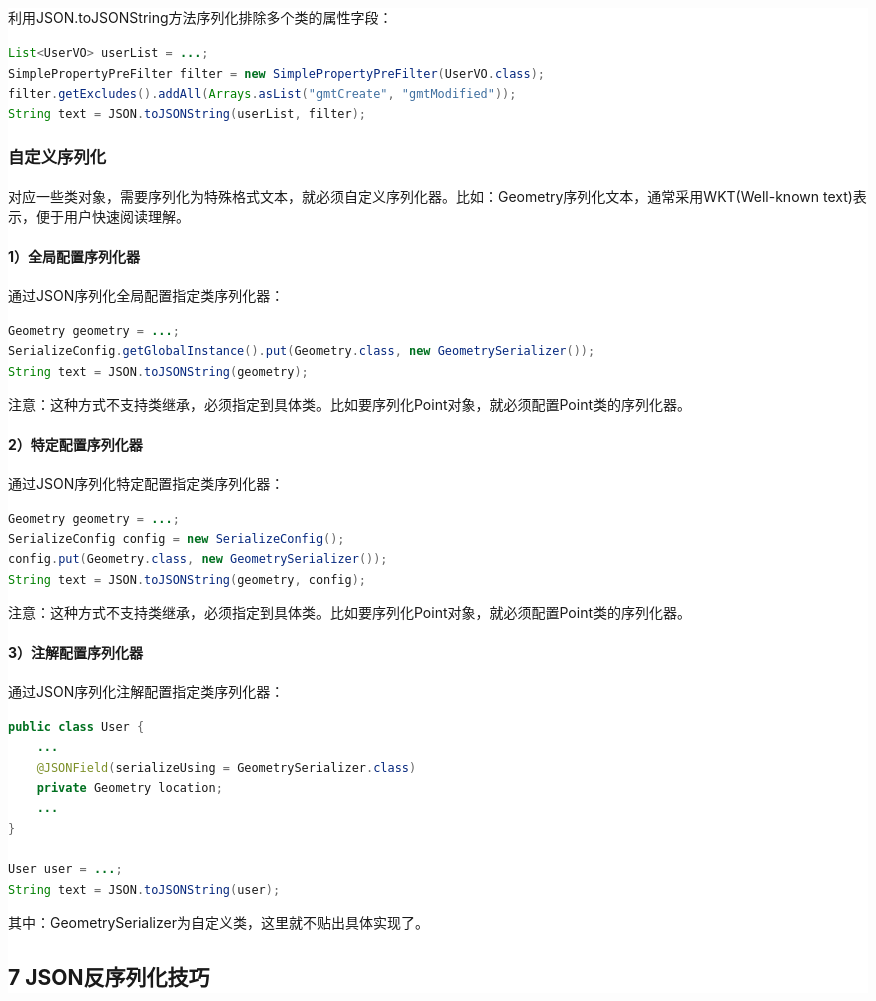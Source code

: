 利用JSON.toJSONString方法序列化排除多个类的属性字段：

```java
List<UserVO> userList = ...;
SimplePropertyPreFilter filter = new SimplePropertyPreFilter(UserVO.class);
filter.getExcludes().addAll(Arrays.asList("gmtCreate", "gmtModified"));
String text = JSON.toJSONString(userList, filter);
```

### **自定义序列化**

对应一些类对象，需要序列化为特殊格式文本，就必须自定义序列化器。比如：Geometry序列化文本，通常采用WKT(Well-known text)表示，便于用户快速阅读理解。

#### 1）全局配置序列化器

通过JSON序列化全局配置指定类序列化器：

```java
Geometry geometry = ...;
SerializeConfig.getGlobalInstance().put(Geometry.class, new GeometrySerializer());
String text = JSON.toJSONString(geometry);
```

注意：这种方式不支持类继承，必须指定到具体类。比如要序列化Point对象，就必须配置Point类的序列化器。

#### 2）特定配置序列化器

通过JSON序列化特定配置指定类序列化器：

```java
Geometry geometry = ...;
SerializeConfig config = new SerializeConfig();
config.put(Geometry.class, new GeometrySerializer());
String text = JSON.toJSONString(geometry, config);
```

注意：这种方式不支持类继承，必须指定到具体类。比如要序列化Point对象，就必须配置Point类的序列化器。

#### 3）注解配置序列化器

通过JSON序列化注解配置指定类序列化器：

```java
public class User {
    ...
    @JSONField(serializeUsing = GeometrySerializer.class)
    private Geometry location;
    ...
}

User user = ...;
String text = JSON.toJSONString(user);
```

其中：GeometrySerializer为自定义类，这里就不贴出具体实现了。

## 7 JSON反序列化技巧
